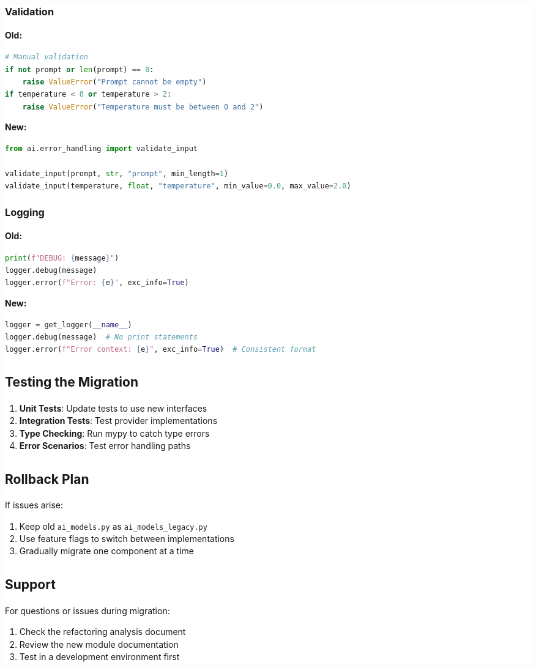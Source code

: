### Validation

**Old:**
```python
# Manual validation
if not prompt or len(prompt) == 0:
    raise ValueError("Prompt cannot be empty")
if temperature < 0 or temperature > 2:
    raise ValueError("Temperature must be between 0 and 2")
```

**New:**
```python
from ai.error_handling import validate_input

validate_input(prompt, str, "prompt", min_length=1)
validate_input(temperature, float, "temperature", min_value=0.0, max_value=2.0)
```

### Logging

**Old:**
```python
print(f"DEBUG: {message}")
logger.debug(message)
logger.error(f"Error: {e}", exc_info=True)
```

**New:**
```python
logger = get_logger(__name__)
logger.debug(message)  # No print statements
logger.error(f"Error context: {e}", exc_info=True)  # Consistent format
```

## Testing the Migration

1. **Unit Tests**: Update tests to use new interfaces
2. **Integration Tests**: Test provider implementations
3. **Type Checking**: Run mypy to catch type errors
4. **Error Scenarios**: Test error handling paths

## Rollback Plan

If issues arise:
1. Keep old `ai_models.py` as `ai_models_legacy.py`
2. Use feature flags to switch between implementations
3. Gradually migrate one component at a time

## Support

For questions or issues during migration:
1. Check the refactoring analysis document
2. Review the new module documentation
3. Test in a development environment first 